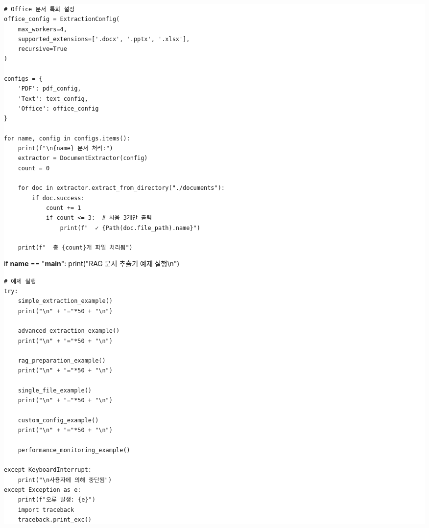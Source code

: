     # Office 문서 특화 설정
    office_config = ExtractionConfig(
        max_workers=4,
        supported_extensions=['.docx', '.pptx', '.xlsx'],
        recursive=True
    )
    
    configs = {
        'PDF': pdf_config,
        'Text': text_config, 
        'Office': office_config
    }
    
    for name, config in configs.items():
        print(f"\n{name} 문서 처리:")
        extractor = DocumentExtractor(config)
        count = 0
        
        for doc in extractor.extract_from_directory("./documents"):
            if doc.success:
                count += 1
                if count <= 3:  # 처음 3개만 출력
                    print(f"  ✓ {Path(doc.file_path).name}")
        
        print(f"  총 {count}개 파일 처리됨")

if __name__ == "__main__":
    print("RAG 문서 추출기 예제 실행\n")
    
    # 예제 실행
    try:
        simple_extraction_example()
        print("\n" + "="*50 + "\n")
        
        advanced_extraction_example()
        print("\n" + "="*50 + "\n")
        
        rag_preparation_example()
        print("\n" + "="*50 + "\n")
        
        single_file_example()
        print("\n" + "="*50 + "\n")
        
        custom_config_example()
        print("\n" + "="*50 + "\n")
        
        performance_monitoring_example()
        
    except KeyboardInterrupt:
        print("\n사용자에 의해 중단됨")
    except Exception as e:
        print(f"오류 발생: {e}")
        import traceback
        traceback.print_exc()
